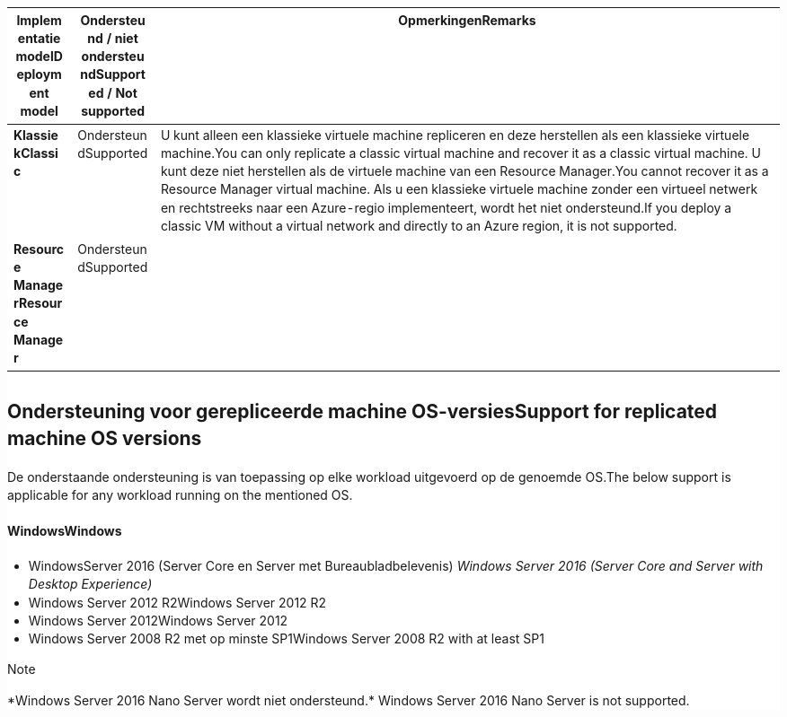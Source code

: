 <span data-ttu-id="2dbf1-130">**Implementatiemodel**</span><span class="sxs-lookup"><span data-stu-id="2dbf1-130">**Deployment model**</span></span> | <span data-ttu-id="2dbf1-131">**Ondersteund / niet ondersteund**</span><span class="sxs-lookup"><span data-stu-id="2dbf1-131">**Supported / Not supported**</span></span> | <span data-ttu-id="2dbf1-132">**Opmerkingen**</span><span class="sxs-lookup"><span data-stu-id="2dbf1-132">**Remarks**</span></span>  
--- | --- | ---
<span data-ttu-id="2dbf1-133">**Klassiek**</span><span class="sxs-lookup"><span data-stu-id="2dbf1-133">**Classic**</span></span> | <span data-ttu-id="2dbf1-134">Ondersteund</span><span class="sxs-lookup"><span data-stu-id="2dbf1-134">Supported</span></span> | <span data-ttu-id="2dbf1-135">U kunt alleen een klassieke virtuele machine repliceren en deze herstellen als een klassieke virtuele machine.</span><span class="sxs-lookup"><span data-stu-id="2dbf1-135">You can only replicate a classic virtual machine and recover it as a classic virtual machine.</span></span> <span data-ttu-id="2dbf1-136">U kunt deze niet herstellen als de virtuele machine van een Resource Manager.</span><span class="sxs-lookup"><span data-stu-id="2dbf1-136">You cannot recover it as a Resource Manager virtual machine.</span></span> <span data-ttu-id="2dbf1-137">Als u een klassieke virtuele machine zonder een virtueel netwerk en rechtstreeks naar een Azure-regio implementeert, wordt het niet ondersteund.</span><span class="sxs-lookup"><span data-stu-id="2dbf1-137">If you deploy a classic VM without a virtual network and directly to an Azure region, it is not supported.</span></span>
<span data-ttu-id="2dbf1-138">**Resource Manager**</span><span class="sxs-lookup"><span data-stu-id="2dbf1-138">**Resource Manager**</span></span> | <span data-ttu-id="2dbf1-139">Ondersteund</span><span class="sxs-lookup"><span data-stu-id="2dbf1-139">Supported</span></span> |

## <a name="support-for-replicated-machine-os-versions"></a><span data-ttu-id="2dbf1-140">Ondersteuning voor gerepliceerde machine OS-versies</span><span class="sxs-lookup"><span data-stu-id="2dbf1-140">Support for replicated machine OS versions</span></span>

<span data-ttu-id="2dbf1-141">De onderstaande ondersteuning is van toepassing op elke workload uitgevoerd op de genoemde OS.</span><span class="sxs-lookup"><span data-stu-id="2dbf1-141">The below support is applicable for any workload running on the mentioned OS.</span></span>

#### <a name="windows"></a><span data-ttu-id="2dbf1-142">Windows</span><span class="sxs-lookup"><span data-stu-id="2dbf1-142">Windows</span></span>

- <span data-ttu-id="2dbf1-143">WindowsServer 2016 (Server Core en Server met Bureaubladbelevenis) *</span><span class="sxs-lookup"><span data-stu-id="2dbf1-143">Windows Server 2016 (Server Core and Server with Desktop Experience)*</span></span>
- <span data-ttu-id="2dbf1-144">Windows Server 2012 R2</span><span class="sxs-lookup"><span data-stu-id="2dbf1-144">Windows Server 2012 R2</span></span>
- <span data-ttu-id="2dbf1-145">Windows Server 2012</span><span class="sxs-lookup"><span data-stu-id="2dbf1-145">Windows Server 2012</span></span>
- <span data-ttu-id="2dbf1-146">Windows Server 2008 R2 met op minste SP1</span><span class="sxs-lookup"><span data-stu-id="2dbf1-146">Windows Server 2008 R2 with at least SP1</span></span>

>[!NOTE]
>
> <span data-ttu-id="2dbf1-147">\*Windows Server 2016 Nano Server wordt niet ondersteund.</span><span class="sxs-lookup"><span data-stu-id="2dbf1-147">\* Windows Server 2016 Nano Server is not supported.</span></span>
